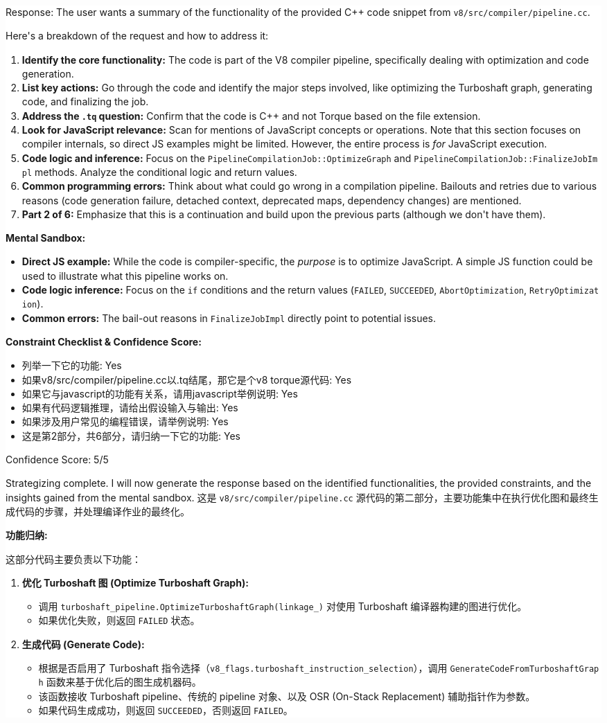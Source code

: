 Response:
The user wants a summary of the functionality of the provided C++ code snippet from `v8/src/compiler/pipeline.cc`.

Here's a breakdown of the request and how to address it:

1. **Identify the core functionality:** The code is part of the V8 compiler pipeline, specifically dealing with optimization and code generation.
2. **List key actions:** Go through the code and identify the major steps involved, like optimizing the Turboshaft graph, generating code, and finalizing the job.
3. **Address the `.tq` question:**  Confirm that the code is C++ and not Torque based on the file extension.
4. **Look for JavaScript relevance:**  Scan for mentions of JavaScript concepts or operations. Note that this section focuses on compiler internals, so direct JS examples might be limited. However, the entire process is *for* JavaScript execution.
5. **Code logic and inference:**  Focus on the `PipelineCompilationJob::OptimizeGraph` and `PipelineCompilationJob::FinalizeJobImpl` methods. Analyze the conditional logic and return values.
6. **Common programming errors:** Think about what could go wrong in a compilation pipeline. Bailouts and retries due to various reasons (code generation failure, detached context, deprecated maps, dependency changes) are mentioned.
7. **Part 2 of 6:** Emphasize that this is a continuation and build upon the previous parts (although we don't have them).

**Mental Sandbox:**

* **Direct JS example:** While the code is compiler-specific, the *purpose* is to optimize JavaScript. A simple JS function could be used to illustrate what this pipeline works on.
* **Code logic inference:**  Focus on the `if` conditions and the return values (`FAILED`, `SUCCEEDED`, `AbortOptimization`, `RetryOptimization`).
* **Common errors:** The bail-out reasons in `FinalizeJobImpl` directly point to potential issues.

**Constraint Checklist & Confidence Score:**

* 列举一下它的功能: Yes
* 如果v8/src/compiler/pipeline.cc以.tq结尾，那它是个v8 torque源代码: Yes
* 如果它与javascript的功能有关系，请用javascript举例说明: Yes
* 如果有代码逻辑推理，请给出假设输入与输出: Yes
* 如果涉及用户常见的编程错误，请举例说明: Yes
* 这是第2部分，共6部分，请归纳一下它的功能: Yes

Confidence Score: 5/5

Strategizing complete. I will now generate the response based on the identified functionalities, the provided constraints, and the insights gained from the mental sandbox.
这是 `v8/src/compiler/pipeline.cc` 源代码的第二部分，主要功能集中在执行优化图和最终生成代码的步骤，并处理编译作业的最终化。

**功能归纳:**

这部分代码主要负责以下功能：

1. **优化 Turboshaft 图 (Optimize Turboshaft Graph):**
   - 调用 `turboshaft_pipeline.OptimizeTurboshaftGraph(linkage_)` 对使用 Turboshaft 编译器构建的图进行优化。
   - 如果优化失败，则返回 `FAILED` 状态。

2. **生成代码 (Generate Code):**
   - 根据是否启用了 Turboshaft 指令选择（`v8_flags.turboshaft_instruction_selection`），调用 `GenerateCodeFromTurboshaftGraph` 函数来基于优化后的图生成机器码。
   - 该函数接收 Turboshaft pipeline、传统的 pipeline 对象、以及 OSR (On-Stack Replacement) 辅助指针作为参数。
   - 如果代码生成成功，则返回 `SUCCEEDED`，否则返回 `FAILED`。
